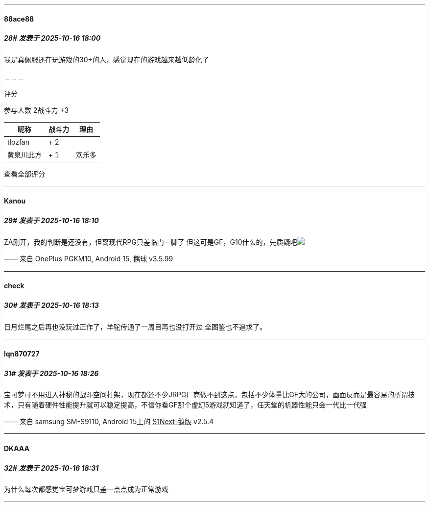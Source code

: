 *****

####  88ace88  
##### 28#       发表于 2025-10-16 18:00

我是真佩服还在玩游戏的30+的人，感觉现在的游戏越来越低龄化了

﹍﹍﹍

评分

 参与人数 2战斗力 +3

|昵称|战斗力|理由|
|----|---|---|
| tlozfan| + 2||
| 黄泉川此方| + 1|欢乐多|

查看全部评分

*****

####  Kanou  
##### 29#       发表于 2025-10-16 18:10

ZA刚开，我的判断是还没有，但离现代RPG只差临门一脚了
但这可是GF，G10什么的，先质疑吧<img src="https://static.stage1st.com/image/smiley/face2017/068.png" referrerpolicy="no-referrer">

—— 来自 OnePlus PGKM10, Android 15, [鹅球](https://www.pgyer.com/GcUxKd4w) v3.5.99

*****

####  check  
##### 30#       发表于 2025-10-16 18:13

日月烂尾之后再也没玩过正作了，羊驼传通了一周目再也没打开过 全图鉴也不追求了。

*****

####  lqn870727  
##### 31#       发表于 2025-10-16 18:26

宝可梦可不用进入神秘的战斗空间打架，现在都还不少JRPG厂商做不到这点，包括不少体量比GF大的公司，画面反而是最容易的所谓技术，只有随着硬件性能提升就可以稳定提高，不信你看GF那个虚幻5游戏就知道了，任天堂的机器性能只会一代比一代强

—— 来自 samsung SM-S9110, Android 15上的 [S1Next-鹅版](https://github.com/ykrank/S1-Next/releases) v2.5.4

*****

####  DKAAA  
##### 32#       发表于 2025-10-16 18:31

为什么每次都感觉宝可梦游戏只差一点点成为正常游戏

*****
